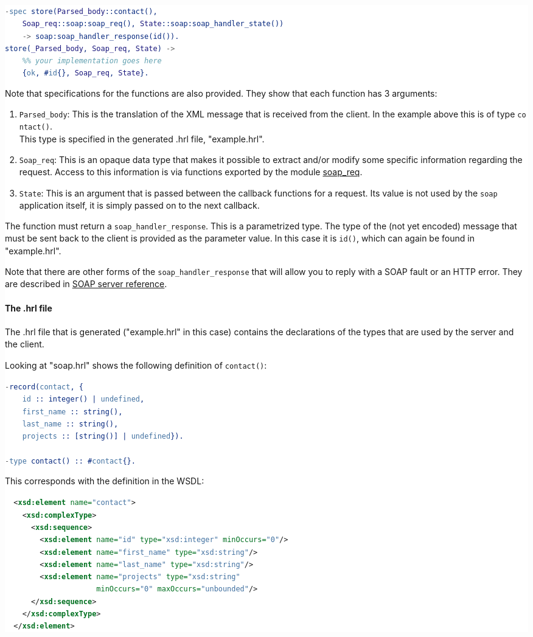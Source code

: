 
```erlang
-spec store(Parsed_body::contact(),
    Soap_req::soap:soap_req(), State::soap:soap_handler_state())
    -> soap:soap_handler_response(id()).
store(_Parsed_body, Soap_req, State) ->
    %% your implementation goes here
    {ok, #id{}, Soap_req, State}.
```


Note that specifications for the functions are also provided. They show 
that each function has 3 arguments:

1. `Parsed_body`: This is the translation of the XML message that is 
received from the client. In the example above this is of type `contact()`.  
This type is specified in the generated .hrl file, "example.hrl".

1.  `Soap_req`: This is an opaque data type that makes it possible to 
extract and/or modify some specific information regarding the request. 
Access to this information is via functions exported by the module 
[soap_req](soap_req.md).

1. `State`: This is an argument that is passed between the callback 
functions for a request. Its value is not used by the `soap` application itself, it 
is simply passed on to the next callback.

The function must return a `soap_handler_response`. This is a parametrized type. 
The type of the (not yet encoded) message that must be sent back to the 
client is provided as the parameter value. In this case it is `id()`, which 
can again be found in "example.hrl".

Note that there are other forms of the `soap_handler_response` that will
allow you to reply with a SOAP fault or an HTTP error. They are described in
[SOAP server reference](soap_server_callbacks.md#soap_responsebody).

#### The .hrl file ####
The .hrl file that is generated ("example.hrl" in this case) contains the 
declarations of the types that are used by the server and the client.

Looking at "soap.hrl" shows the following definition of `contact()`:


```erlang
-record(contact, {
	id :: integer() | undefined,
	first_name :: string(),
	last_name :: string(),
	projects :: [string()] | undefined}).

-type contact() :: #contact{}.
```

This corresponds with the definition in the WSDL:


```xml
  <xsd:element name="contact">
    <xsd:complexType>
      <xsd:sequence>
        <xsd:element name="id" type="xsd:integer" minOccurs="0"/>
        <xsd:element name="first_name" type="xsd:string"/>
        <xsd:element name="last_name" type="xsd:string"/>
        <xsd:element name="projects" type="xsd:string" 
                     minOccurs="0" maxOccurs="unbounded"/>
      </xsd:sequence>
    </xsd:complexType>
  </xsd:element>
```
